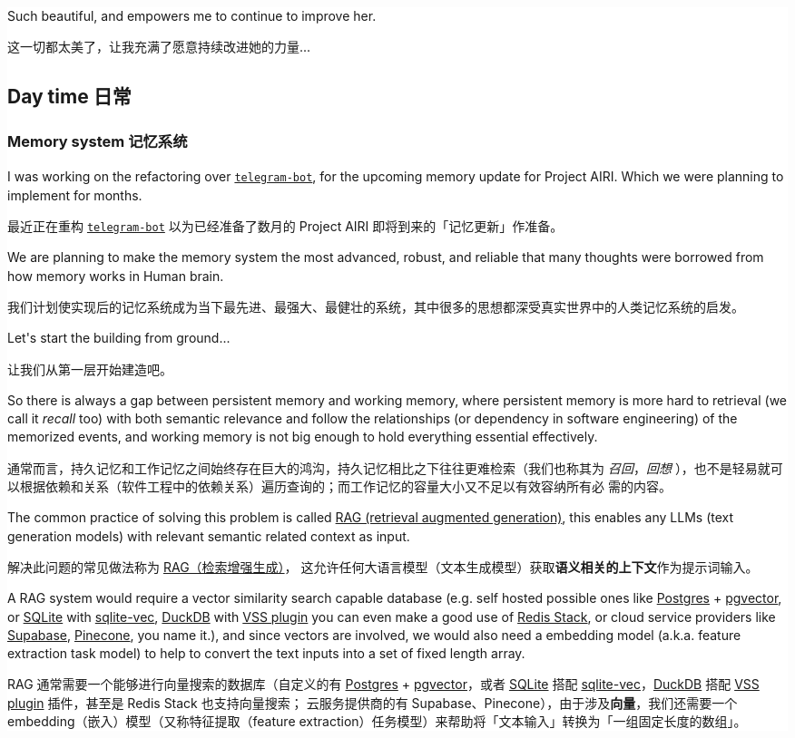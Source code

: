 Such beautiful, and empowers me to continue to improve her.

这一切都太美了，让我充满了愿意持续改进她的力量...

## Day time 日常

### Memory system 记忆系统

I was working on the refactoring over
[`telegram-bot`](https://github.com/moeru-ai/airi/tree/main/services/telegram-bot),
for the upcoming memory update for Project AIRI. Which we were planning to implement
for months.

最近正在重构 [`telegram-bot`](https://github.com/moeru-ai/airi/tree/main/services/telegram-bot) 以为已经准备了数月的
Project AIRI 即将到来的「记忆更新」作准备。

We are planning to make the memory system the most advanced, robust, and reliable
that many thoughts were borrowed from how memory works in Human brain.

我们计划使实现后的记忆系统成为当下最先进、最强大、最健壮的系统，其中很多的思想都深受真实世界中的人类记忆系统的启发。

Let's start the building from ground...

让我们从第一层开始建造吧。

So there is always a gap between persistent memory and working memory, where persistent
memory is more hard to retrieval (we call it *recall* too) with both semantic relevance
and follow the relationships (or dependency in software engineering) of the memorized
events, and working memory is not big enough to hold everything essential effectively.

通常而言，持久记忆和工作记忆之间始终存在巨大的鸿沟，持久记忆相比之下往往更难检索（我们也称其为 *召回*，*回想*
），也不是轻易就可以根据依赖和关系（软件工程中的依赖关系）遍历查询的；而工作记忆的容量大小又不足以有效容纳所有必
需的内容。

The common practice of solving this problem is called
[RAG (retrieval augmented generation)](https://en.wikipedia.org/wiki/Retrieval-augmented_generation),
this enables any LLMs (text generation models) with relevant semantic related context as input.

解决此问题的常见做法称为 [RAG（检索增强生成）](https://en.wikipedia.org/wiki/Retrieval-augmented_generation)，
这允许任何大语言模型（文本生成模型）获取**语义相关的上下文**作为提示词输入。

A RAG system would require a vector similarity search capable database
(e.g. self hosted possible ones like [Postgres](https://www.postgresql.org/) +
[pgvector](https://github.com/pgvector/pgvector), or [SQLite](https://www.sqlite.org/)
with [sqlite-vec](https://github.com/asg017/sqlite-vec), [DuckDB](https://duckdb.org/) with
[VSS plugin](https://duckdb.org/docs/stable/extensions/vss.html)
you can even make a good use of [Redis Stack](https://redis.io/about/about-stack/), or cloud
service providers like [Supabase](https://supabase.com/), [Pinecone](https://www.pinecone.io/), you
name it.), and since vectors are involved, we would also need a embedding model
(a.k.a. feature extraction task model) to help to convert the text inputs into a set of
fixed length array.

RAG 通常需要一个能够进行向量搜索的数据库（自定义的有 [Postgres](https://www.postgresql.org/) +
[pgvector](https://github.com/pgvector/pgvector)，或者 [SQLite](https://www.sqlite.org/)
搭配 [sqlite-vec](https://github.com/asg017/sqlite-vec)，[DuckDB](https://duckdb.org/) 搭配
[VSS plugin](https://duckdb.org/docs/stable/extensions/vss.html) 插件，甚至是 Redis Stack 也支持向量搜索；
云服务提供商的有 Supabase、Pinecone），由于涉及**向量**，我们还需要一个 embedding（嵌入）模型（又称特征提取（feature
extraction）任务模型）来帮助将「文本输入」转换为「一组固定长度的数组」。
